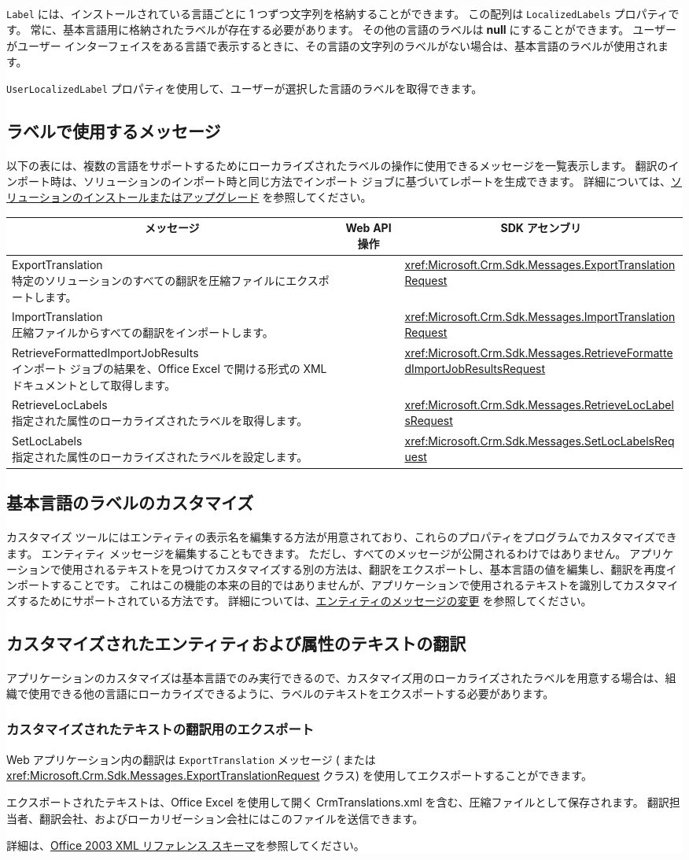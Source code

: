  `Label` には、インストールされている言語ごとに 1 つずつ文字列を格納することができます。 この配列は `LocalizedLabels` プロパティです。 常に、基本言語用に格納されたラベルが存在する必要があります。 その他の言語のラベルは **null** にすることができます。 ユーザーがユーザー インターフェイスをある言語で表示するときに、その言語の文字列のラベルがない場合は、基本言語のラベルが使用されます。  

 `UserLocalizedLabel` プロパティを使用して、ユーザーが選択した言語のラベルを取得できます。  

<a name="BKMK_MessagesToWorkWithLabels"></a>   

## <a name="messages-to-use-with-labels"></a>ラベルで使用するメッセージ  
 以下の表には、複数の言語をサポートするためにローカライズされたラベルの操作に使用できるメッセージを一覧表示します。 翻訳のインポート時は、ソリューションのインポート時と同じ方法でインポート ジョブに基づいてレポートを生成できます。 詳細については、[ソリューションのインストールまたはアップグレード](work-solutions.md#BKMK_InstallUpgradeSolution) を参照してください。  


|                                                                                          メッセージ                                                                                          |                                                    Web API 操作                                                     |                                SDK アセンブリ                                |
|-------------------------------------------------------------------------------------------------------------------------------------------------------------------------------------------|--------------------------------------------------------------------------------------------------------------------------|----------------------------------------------------------------------------|
|                                               ExportTranslation</br>特定のソリューションのすべての翻訳を圧縮ファイルにエクスポートします。                                                |                  <xref href="Microsoft.Dynamics.CRM.ExportTranslation?text=ExportTranslation Action" />                  |         <xref:Microsoft.Crm.Sdk.Messages.ExportTranslationRequest>         |
|                                                          ImportTranslation</br>圧縮ファイルからすべての翻訳をインポートします。                                                           |                  <xref href="Microsoft.Dynamics.CRM.ImportTranslation?text=ImportTranslation Action" />                  |         <xref:Microsoft.Crm.Sdk.Messages.ImportTranslationRequest>         |
| RetrieveFormattedImportJobResults</br>インポート ジョブの結果を、Office Excel で開ける形式の XML ドキュメントとして取得します。 | <xref href="Microsoft.Dynamics.CRM.RetrieveFormattedImportJobResults?text=RetrieveFormattedImportJobResults Function" /> | <xref:Microsoft.Crm.Sdk.Messages.RetrieveFormattedImportJobResultsRequest> |
|                                                     RetrieveLocLabels</br>指定された属性のローカライズされたラベルを取得します。                                                     |                 <xref href="Microsoft.Dynamics.CRM.RetrieveLocLabels?text=RetrieveLocLabels Function" />                 |         <xref:Microsoft.Crm.Sdk.Messages.RetrieveLocLabelsRequest>         |
|                                                          SetLocLabels</br>指定された属性のローカライズされたラベルを設定します。                                                          |                       <xref href="Microsoft.Dynamics.CRM.SetLocLabels?text=SetLocLabels Action" />                       |           <xref:Microsoft.Crm.Sdk.Messages.SetLocLabelsRequest>            |

<a name="BKMK_CustomizingLabelsInBaseLanguage."></a>
   
## <a name="customize-labels-in-the-base-language"></a>基本言語のラベルのカスタマイズ  
 カスタマイズ ツールにはエンティティの表示名を編集する方法が用意されており、これらのプロパティをプログラムでカスタマイズできます。 エンティティ メッセージを編集することもできます。 ただし、すべてのメッセージが公開されるわけではありません。 アプリケーションで使用されるテキストを見つけてカスタマイズする別の方法は、翻訳をエクスポートし、基本言語の値を編集し、翻訳を再度インポートすることです。 これはこの機能の本来の目的ではありませんが、アプリケーションで使用されるテキストを識別してカスタマイズするためにサポートされている方法です。 詳細については、[エンティティのメッセージの変更](/dynamics365/customer-engagement/developer/modify-messages-entity) を参照してください。  

<a name="BKMK_TranslatingCustomizedEntityAndAttributeText"></a>   

## <a name="translate-customized-entity-and-attribute-text"></a>カスタマイズされたエンティティおよび属性のテキストの翻訳  
 アプリケーションのカスタマイズは基本言語でのみ実行できるので、カスタマイズ用のローカライズされたラベルを用意する場合は、組織で使用できる他の言語にローカライズできるように、ラベルのテキストをエクスポートする必要があります。  

### <a name="export-customized-text-for-translation"></a>カスタマイズされたテキストの翻訳用のエクスポート  
 Web アプリケーション内の翻訳は `ExportTranslation` メッセージ (<xref href="Microsoft.Dynamics.CRM.ExportTranslation?text=ExportTranslation Action" /> または <xref:Microsoft.Crm.Sdk.Messages.ExportTranslationRequest> クラス) を使用してエクスポートすることができます。  

 エクスポートされたテキストは、Office Excel を使用して開く CrmTranslations.xml を含む、圧縮ファイルとして保存されます。 翻訳担当者、翻訳会社、およびローカリゼーション会社にはこのファイルを送信できます。  

 詳細は、[Office 2003 XML リファレンス スキーマ](https://www.microsoft.com/downloads/details.aspx?FamilyID=fe118952-3547-420a-a412-00a2662442d9)を参照してください。  
